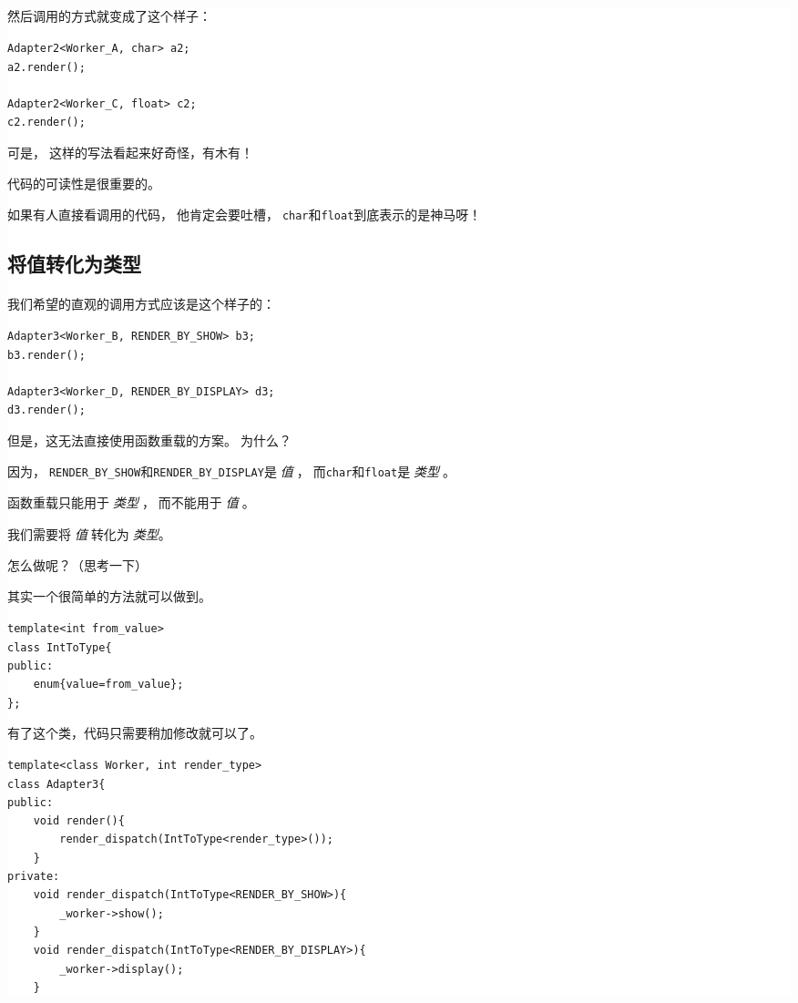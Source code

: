 然后调用的方式就变成了这个样子：

    Adapter2<Worker_A, char> a2;
    a2.render();

    Adapter2<Worker_C, float> c2;
    c2.render();

可是，
这样的写法看起来好奇怪，有木有！

代码的可读性是很重要的。

如果有人直接看调用的代码，
他肯定会要吐槽，
`char`和`float`到底表示的是神马呀！

## 将值转化为类型

我们希望的直观的调用方式应该是这个样子的：

    Adapter3<Worker_B, RENDER_BY_SHOW> b3;
    b3.render();

    Adapter3<Worker_D, RENDER_BY_DISPLAY> d3;
    d3.render();

但是，这无法直接使用函数重载的方案。
为什么？

因为，
`RENDER_BY_SHOW`和`RENDER_BY_DISPLAY`是 _值_ ，
而`char`和`float`是 _类型_ 。

函数重载只能用于 _类型_ ，
而不能用于 _值_ 。

我们需要将 _值_ 转化为 _类型_。

怎么做呢？（思考一下）

其实一个很简单的方法就可以做到。

    template<int from_value>
    class IntToType{
    public:
        enum{value=from_value};
    };

有了这个类，代码只需要稍加修改就可以了。

    template<class Worker, int render_type>
    class Adapter3{
    public:
        void render(){
            render_dispatch(IntToType<render_type>());
        }
    private:
        void render_dispatch(IntToType<RENDER_BY_SHOW>){
            _worker->show();
        }
        void render_dispatch(IntToType<RENDER_BY_DISPLAY>){
            _worker->display();
        }
